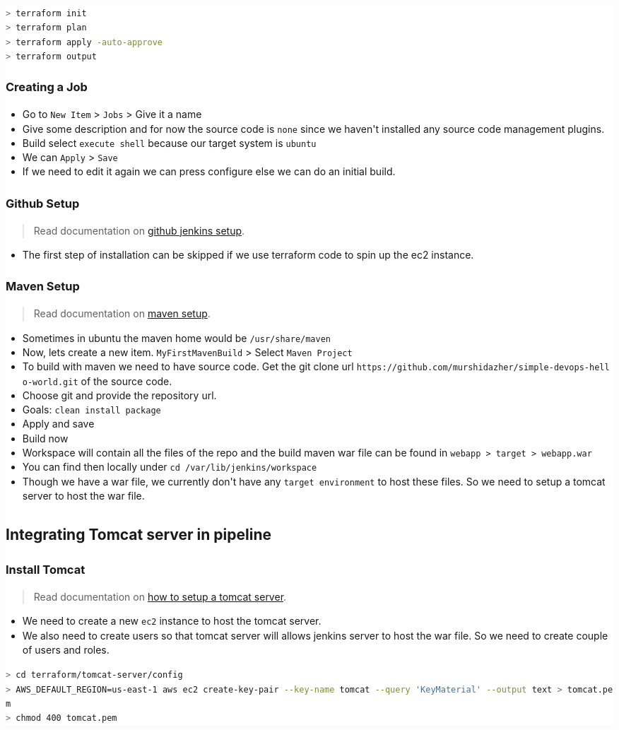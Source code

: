 ```sh
> terraform init
> terraform plan 
> terraform apply -auto-approve
> terraform output
```

### Creating a Job

- Go to `New Item` > `Jobs` > Give it a name
- Give some description and for now the source code is `none` since we haven't installed any source code management plugins.
- Build select `execute shell` because our target system is `ubuntu`
- We can `Apply` > `Save`
- If we need to edit it again we can press configure else we can do an initial build.

### Github Setup

> Read documentation on [github jenkins setup](./notes/jenkins/Git_plugin_install.MD).

- The first step of installation can be skipped if we use terraform code to spin up the ec2 instance.

### Maven Setup

> Read documentation on [maven setup](./notes/jenkins/maven_install.MD).

- Sometimes in ubuntu the maven home would be `/usr/share/maven`
- Now, lets create a new item. `MyFirstMavenBuild` > Select `Maven Project`
- To build with maven we need to have source code. Get the git clone url `https://github.com/murshidazher/simple-devops-hello-world.git` of the source code.
- Choose git and provide the repository url.
- Goals: `clean install package`
- Apply and save
- Build now
- Workspace will contain all the files of the repo and the build maven war file can be found in `webapp > target > webapp.war`
- You can find then locally under `cd /var/lib/jenkins/workspace`
- Though we have a war file, we currently don't have any `target environment` to host these files. So we need to setup a tomcat server to host the war file.

## Integrating Tomcat server in pipeline

### Install Tomcat

> Read documentation on [how to setup a tomcat server](./notes/tomcat/01.tomcat_installation.MD).

- We need to create a new `ec2` instance to host the tomcat server.
- We also need to create users so that tomcat server will allows jenkins server to host the war file. So we need to create couple of users and roles.

```sh
> cd terraform/tomcat-server/config
> AWS_DEFAULT_REGION=us-east-1 aws ec2 create-key-pair --key-name tomcat --query 'KeyMaterial' --output text > tomcat.pem
> chmod 400 tomcat.pem
```
